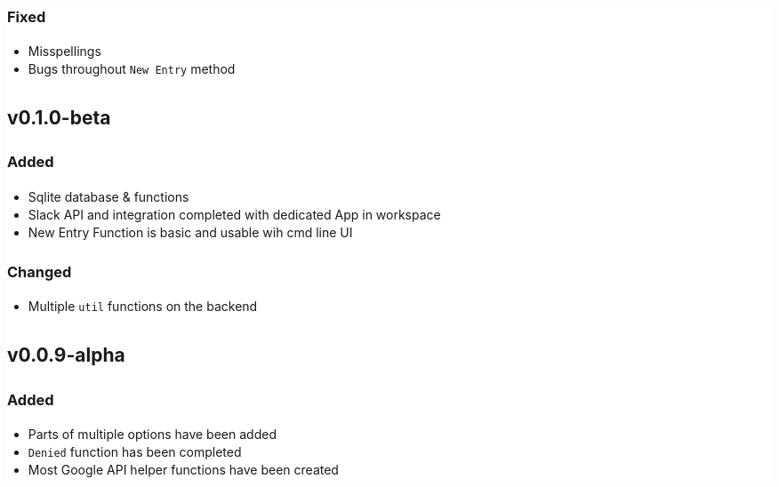 ### Fixed
- Misspellings 
- Bugs throughout `New Entry` method

## v0.1.0-beta

### Added
- Sqlite database & functions 
- Slack API and integration completed with dedicated App in workspace
- New Entry Function is basic and usable wih cmd line UI
### Changed
- Multiple `util` functions on the backend 


## v0.0.9-alpha

### Added
- Parts of multiple options have been added
- `Denied` function has been completed
- Most Google API helper functions have been created
  